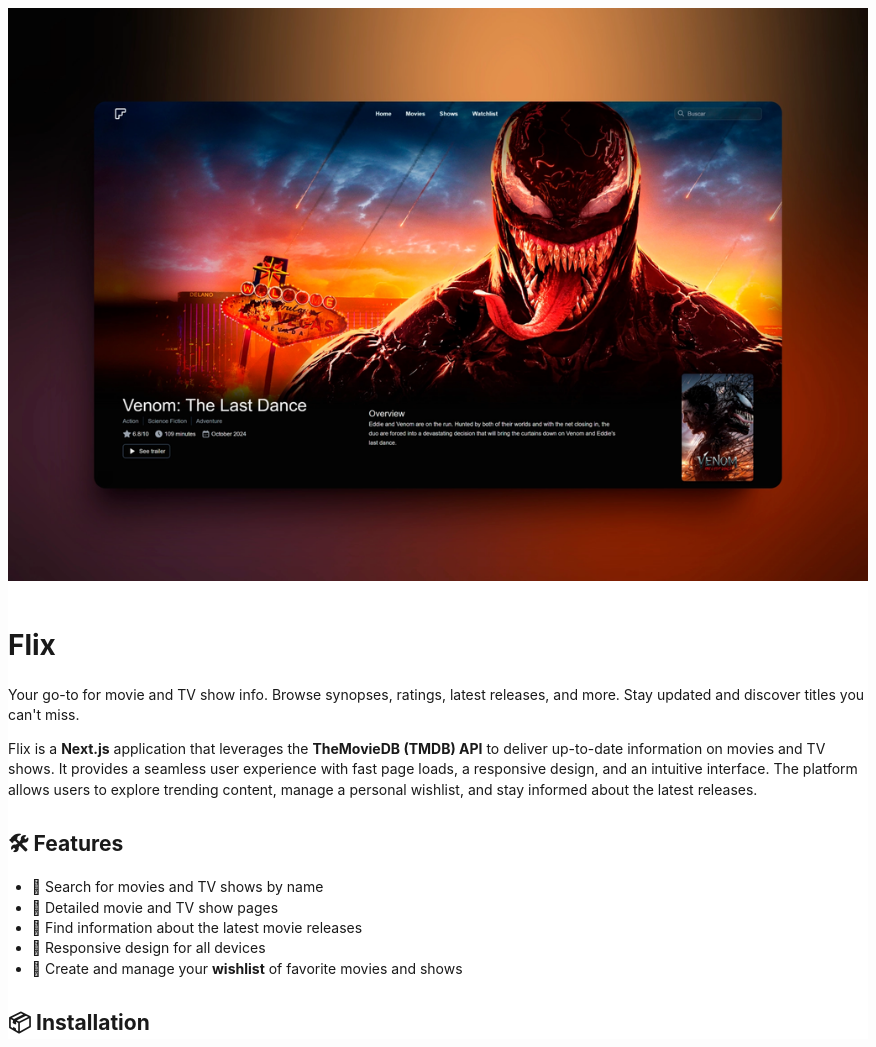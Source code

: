 <img src="public/screenshot.webp" width="100%" />

# Flix

Your go-to for movie and TV show info. Browse synopses, ratings, latest releases, and more. Stay updated and discover titles you can't miss.

Flix is a **Next.js** application that leverages the **TheMovieDB (TMDB) API** to deliver up-to-date information on movies and TV shows. It provides a seamless user experience with fast page loads, a responsive design, and an intuitive interface. The platform allows users to explore trending content, manage a personal wishlist, and stay informed about the latest releases.

## 🛠 Features

- 🔎 Search for movies and TV shows by name
- 📄 Detailed movie and TV show pages
- 📡 Find information about the latest movie releases
- 📱 Responsive design for all devices
- 📌 Create and manage your **wishlist** of favorite movies and shows

## 📦 Installation
